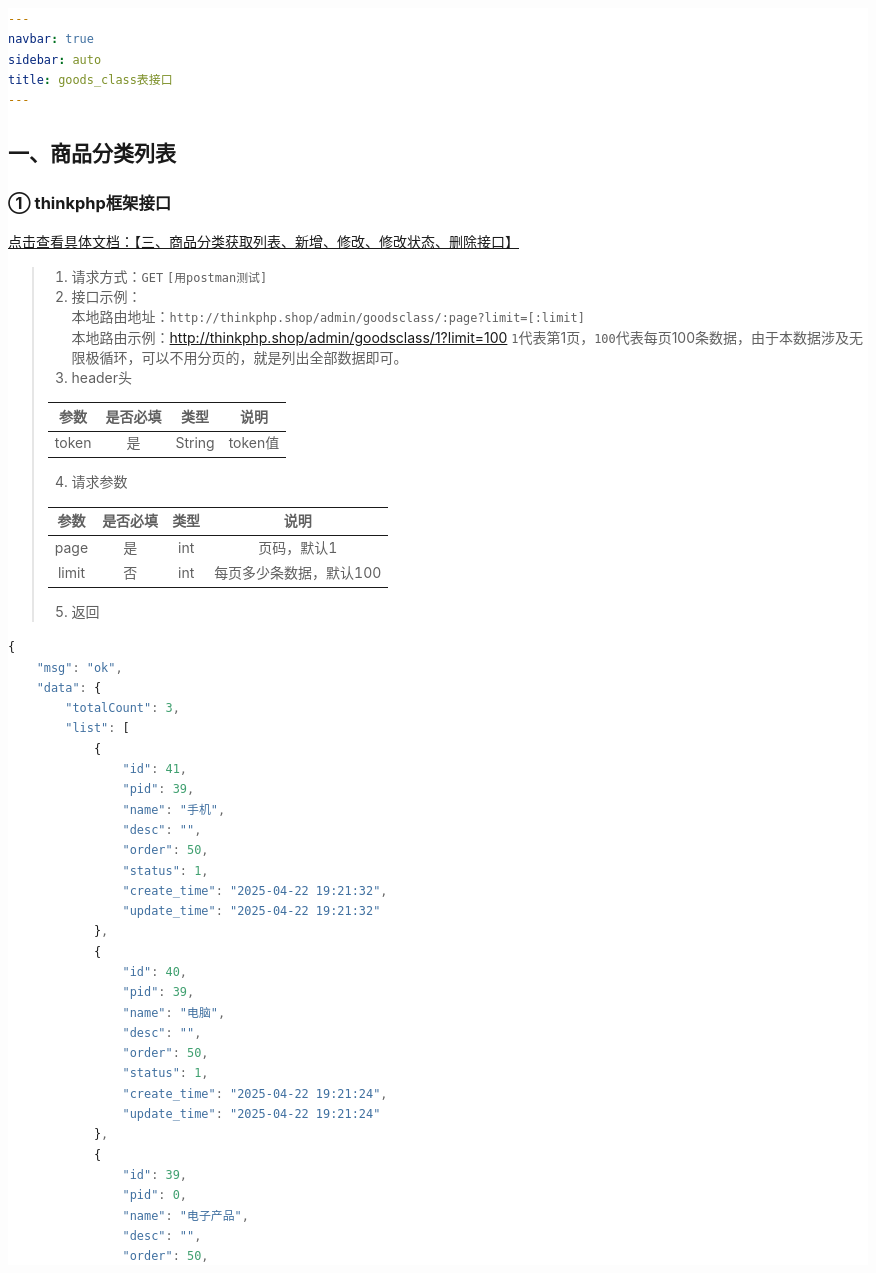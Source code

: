 ```yaml
---
navbar: true
sidebar: auto
title: goods_class表接口
---
```


## 一、商品分类列表
### ① thinkphp框架接口
<a href="/fourthless/w-a/thinkphp.商品管理板块.html#三、商品分类获取列表、新增、修改、修改状态、删除接口" target="_blank">点击查看具体文档：【三、商品分类获取列表、新增、修改、修改状态、删除接口】</a>  <br/>

> 1. 请求方式：`GET` `[用postman测试]`
> 2. 接口示例：<br/>
> 本地路由地址：`http://thinkphp.shop/admin/goodsclass/:page?limit=[:limit]` <br/>
> 本地路由示例：<http://thinkphp.shop/admin/goodsclass/1?limit=100>  `1`代表第1页，`100`代表每页100条数据，由于本数据涉及无限极循环，可以不用分页的，就是列出全部数据即可。
> 3. header头
>
> | 参数   |  是否必填    |  类型    |  说明     |
> | :---:  | :---:       |  :---:   | :---:    |
> | token  |  是         |  String  |  token值  |
> 4. 请求参数
>
> | 参数     |  是否必填    |  类型    |  说明     |
> | :---:    | :---:       |  :---:   | :---:    |
> | page     |  是         |  int  |  页码，默认1     |
> | limit     |  否         |  int  |  每页多少条数据，默认100    |
> 
> 5. 返回
```js
{
    "msg": "ok",
    "data": {
        "totalCount": 3,
        "list": [
            {
                "id": 41,
                "pid": 39,
                "name": "手机",
                "desc": "",
                "order": 50,
                "status": 1,
                "create_time": "2025-04-22 19:21:32",
                "update_time": "2025-04-22 19:21:32"
            },
            {
                "id": 40,
                "pid": 39,
                "name": "电脑",
                "desc": "",
                "order": 50,
                "status": 1,
                "create_time": "2025-04-22 19:21:24",
                "update_time": "2025-04-22 19:21:24"
            },
            {
                "id": 39,
                "pid": 0,
                "name": "电子产品",
                "desc": "",
                "order": 50,
```